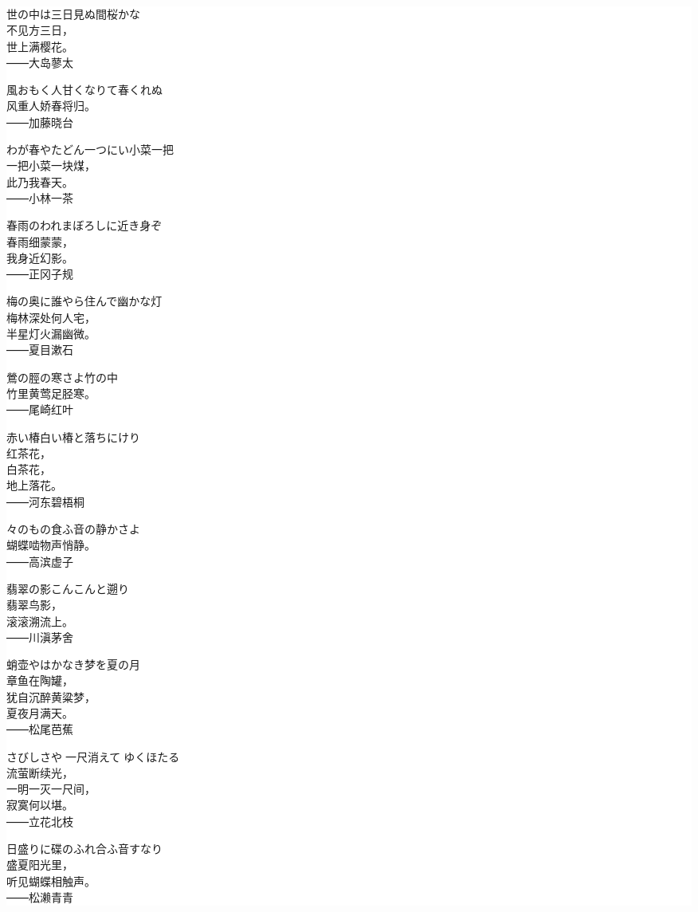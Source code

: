 世の中は三日見ぬ間桜かな  
不见方三日，  
世上满樱花。  
——大岛蓼太

風おもく人甘くなりて春くれぬ  
风重人娇春将归。  
——加藤晓台

わが春やたどん一つにい小菜一把  
一把小菜一块煤，  
此乃我春天。  
——小林一茶

春雨のわれまぼろしに近き身ぞ  
春雨细蒙蒙，  
我身近幻影。  
——正冈子规

梅の奥に誰やら住んで幽かな灯   
梅林深处何人宅，  
半星灯火漏幽微。  
——夏目漱石

鶯の脛の寒さよ竹の中  
竹里黄莺足胫寒。  
——尾崎红叶

赤い椿白い椿と落ちにけり  
红茶花，  
白茶花，  
地上落花。  
——河东碧梧桐

々のもの食ふ音の静かさよ   
蝴蝶啮物声悄静。  
——高滨虚子

翡翠の影こんこんと遡り  
翡翠鸟影，  
滚滚溯流上。  
——川滇茅舍

蛸壶やはかなき梦を夏の月  
章鱼在陶罐，  
犹自沉醉黄粱梦，  
夏夜月满天。  
——松尾芭蕉

さびしさや 一尺消えて ゆくほたる  
流萤断续光，  
一明一灭一尺间，  
寂寞何以堪。  
——立花北枝

日盛りに碟のふれ合ふ音すなり  
盛夏阳光里，  
听见蝴蝶相触声。  
——松濑青青
